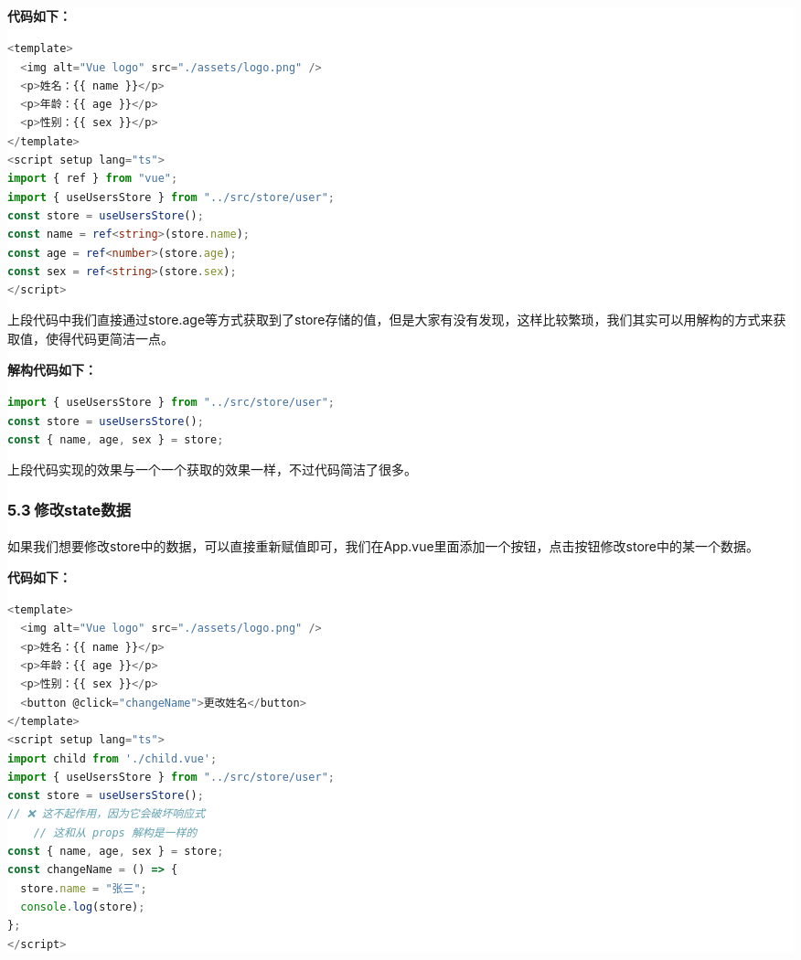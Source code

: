 **代码如下：**

```typescript
<template>
  <img alt="Vue logo" src="./assets/logo.png" />
  <p>姓名：{{ name }}</p>
  <p>年龄：{{ age }}</p>
  <p>性别：{{ sex }}</p>
</template>
<script setup lang="ts">
import { ref } from "vue";
import { useUsersStore } from "../src/store/user";
const store = useUsersStore();
const name = ref<string>(store.name);
const age = ref<number>(store.age);
const sex = ref<string>(store.sex);
</script>
```

上段代码中我们直接通过store.age等方式获取到了store存储的值，但是大家有没有发现，这样比较繁琐，我们其实可以用解构的方式来获取值，使得代码更简洁一点。

**解构代码如下：**

```typescript
import { useUsersStore } from "../src/store/user";
const store = useUsersStore();
const { name, age, sex } = store;
```

上段代码实现的效果与一个一个获取的效果一样，不过代码简洁了很多。

### 5.3 修改state数据

如果我们想要修改store中的数据，可以直接重新赋值即可，我们在App.vue里面添加一个按钮，点击按钮修改store中的某一个数据。

**代码如下：**

```typescript
<template>
  <img alt="Vue logo" src="./assets/logo.png" />
  <p>姓名：{{ name }}</p>
  <p>年龄：{{ age }}</p>
  <p>性别：{{ sex }}</p>
  <button @click="changeName">更改姓名</button>
</template>
<script setup lang="ts">
import child from './child.vue';
import { useUsersStore } from "../src/store/user";
const store = useUsersStore();
// ❌ 这不起作用，因为它会破坏响应式
    // 这和从 props 解构是一样的
const { name, age, sex } = store;
const changeName = () => {
  store.name = "张三";
  console.log(store);
};
</script>
```
